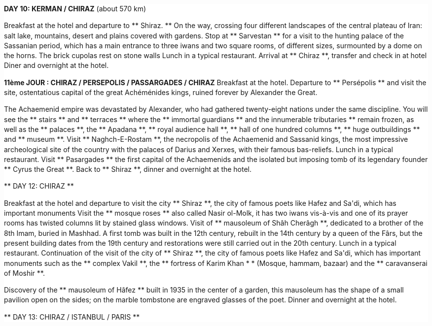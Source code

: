 

**DAY 10: KERMAN / CHIRAZ** (about 570 km)

Breakfast at the hotel and departure to ** Shiraz. **
On the way, crossing four different landscapes of the central plateau of Iran: salt lake, mountains, desert and plains covered with gardens.
Stop at ** Sarvestan ** for a visit to the hunting palace of the Sassanian period, which has a main entrance to three iwans and two square rooms, of different sizes, surmounted by a dome on the horns. The brick cupolas rest on stone walls
Lunch in a typical restaurant.
Arrival at ** Chiraz **, transfer and check in at hotel Diner and overnight at the hotel.
 

**11ème JOUR : CHIRAZ / PERSEPOLIS / PASSARGADES / CHIRAZ**
Breakfast at the hotel.
Departure to ** Persépolis ** and visit the site, ostentatious capital of the great Achéménides kings, ruined forever by Alexander the Great.

The Achaemenid empire was devastated by Alexander, who had gathered twenty-eight nations under the same discipline. You will see the ** stairs ** and ** terraces ** where the ** immortal guardians ** and the innumerable tributaries ** remain frozen, as well as the ** palaces **, the ** Apadana **, ** royal audience hall **, ** hall of one hundred columns **, ** huge outbuildings ** and ** museum **.
Visit ** Naghch-E-Rostam **, the necropolis of the Achaemenid and Sassanid kings, the most impressive archeological site of the country with the palaces of Darius and Xerxes, with their famous bas-reliefs.
Lunch in a typical restaurant.
Visit ** Pasargades ** the first capital of the Achaemenids and the isolated but imposing tomb of its legendary founder ** Cyrus the Great **.
Back to ** Shiraz **, dinner and overnight at the hotel.



** DAY 12: CHIRAZ **

Breakfast at the hotel and departure to visit the city ** Shiraz **, the city of famous poets like Hafez and Sa'di, which has important monuments
Visit the ** mosque roses ** also called Nasir ol-Molk, it has two iwans vis-à-vis and one of its prayer rooms has twisted columns lit by stained glass windows.
Visit of ** mausoleum of Shâh Cherâgh **, dedicated to a brother of the 8th Imam, buried in Mashhad. A first tomb was built in the 12th century, rebuilt in the 14th century by a queen of the Fârs, but the present building dates from the 19th century and restorations were still carried out in the 20th century.
Lunch in a typical restaurant.
Continuation of the visit of the city of ** Shiraz **, the city of famous poets like Hafez and Sa'di, which has important monuments such as the ** complex Vakil **, the ** fortress of Karim Khan * * (Mosque, hammam, bazaar) and the ** caravanserai of Moshir **.

Discovery of the ** mausoleum of Hâfez ** built in 1935 in the center of a garden, this mausoleum has the shape of a small pavilion open on the sides; on the marble tombstone are engraved glasses of the poet.
Dinner and overnight at the hotel.



** DAY 13: CHIRAZ / ISTANBUL / PARIS **


